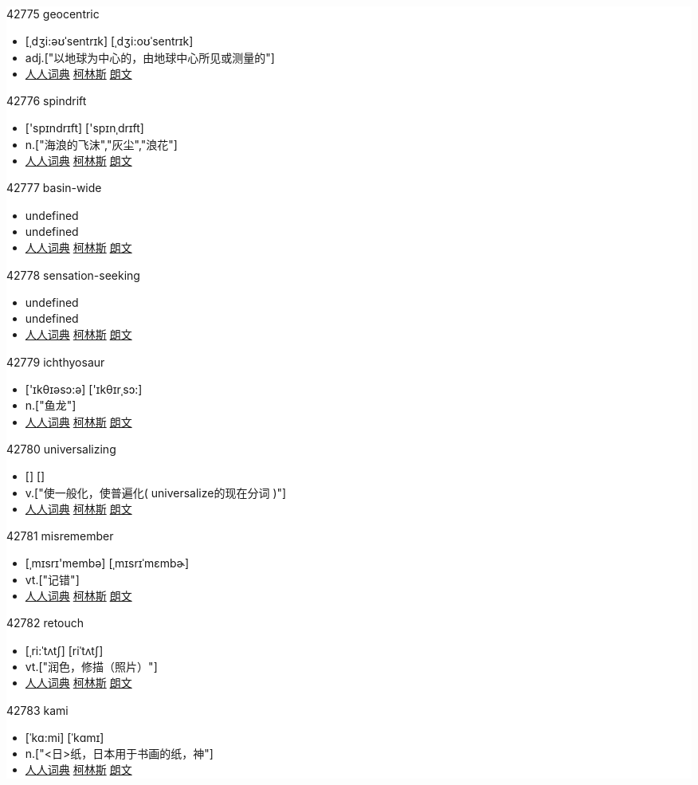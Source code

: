42775 geocentric 
- [ˌdʒi:əʊˈsentrɪk]  [ˌdʒi:oʊˈsentrɪk] 
- adj.["以地球为中心的，由地球中心所见或测量的"]   
- [人人词典](https://www.91dict.com/words?w=geocentric) [柯林斯](https://www.collinsdictionary.com/zh/dictionary/english/geocentric) [朗文](https://www.ldoceonline.com/dictionary/geocentric) 

42776 spindrift 
- ['spɪndrɪft]  ['spɪnˌdrɪft] 
- n.["海浪的飞沫","灰尘","浪花"]   
- [人人词典](https://www.91dict.com/words?w=spindrift) [柯林斯](https://www.collinsdictionary.com/zh/dictionary/english/spindrift) [朗文](https://www.ldoceonline.com/dictionary/spindrift) 

42777 basin-wide 
- undefined 
- undefined 
- [人人词典](https://www.91dict.com/words?w=basin-wide) [柯林斯](https://www.collinsdictionary.com/zh/dictionary/english/basin-wide) [朗文](https://www.ldoceonline.com/dictionary/basin-wide) 

42778 sensation-seeking 
- undefined 
- undefined 
- [人人词典](https://www.91dict.com/words?w=sensation-seeking) [柯林斯](https://www.collinsdictionary.com/zh/dictionary/english/sensation-seeking) [朗文](https://www.ldoceonline.com/dictionary/sensation-seeking) 

42779 ichthyosaur 
- ['ɪkθɪəsɔ:ə]  ['ɪkθɪrˌsɔ:] 
- n.["鱼龙"]   
- [人人词典](https://www.91dict.com/words?w=ichthyosaur) [柯林斯](https://www.collinsdictionary.com/zh/dictionary/english/ichthyosaur) [朗文](https://www.ldoceonline.com/dictionary/ichthyosaur) 

42780 universalizing 
- []  [] 
- v.["使一般化，使普遍化( universalize的现在分词 )"]   
- [人人词典](https://www.91dict.com/words?w=universalizing) [柯林斯](https://www.collinsdictionary.com/zh/dictionary/english/universalizing) [朗文](https://www.ldoceonline.com/dictionary/universalizing) 

42781 misremember 
- [ˌmɪsrɪ'membə]  [ˌmɪsrɪˈmɛmbɚ] 
- vt.["记错"]   
- [人人词典](https://www.91dict.com/words?w=misremember) [柯林斯](https://www.collinsdictionary.com/zh/dictionary/english/misremember) [朗文](https://www.ldoceonline.com/dictionary/misremember) 

42782 retouch 
- [ˌri:ˈtʌtʃ]  [riˈtʌtʃ] 
- vt.["润色，修描（照片）"]   
- [人人词典](https://www.91dict.com/words?w=retouch) [柯林斯](https://www.collinsdictionary.com/zh/dictionary/english/retouch) [朗文](https://www.ldoceonline.com/dictionary/retouch) 

42783 kami 
- [ˈkɑ:mi]  [ˈkɑmɪ] 
- n.["<日>纸，日本用于书画的纸，神"]   
- [人人词典](https://www.91dict.com/words?w=kami) [柯林斯](https://www.collinsdictionary.com/zh/dictionary/english/kami) [朗文](https://www.ldoceonline.com/dictionary/kami) 
